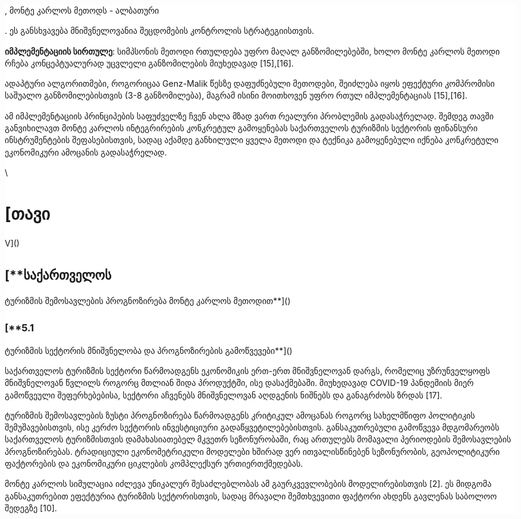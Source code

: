 , მონტე კარლოს მეთოდს - ალბათური

. ეს განსხვავება
მნიშვნელოვანია შეცდომების კონტროლის სტრატეგიისთვის.

**იმპლემენტაციის
სირთულე**: სიმპსონის მეთოდი რთულდება
უფრო მაღალ განზომილებებში, ხოლო მონტე კარლოს მეთოდი რჩება კონცეპტუალურად
უცვლელი განზომილების მიუხედავად [15],[16].

ადაპტური ალგორითმები, როგორიცაა
Genz-Malik წესზე დაფუძნებული მეთოდები, შეიძლება იყოს ეფექტური კომპრომისი საშუალო
განზომილებისთვის (3-8 განზომილება), მაგრამ ისინი მოითხოვენ უფრო რთულ იმპლემენტაციას
[15],[16].

ამ იმპლემენტაციის
პრინციპების საფუძველზე ჩვენ ახლა მზად ვართ რეალური პრობლემის გადასაჭრელად.
შემდეგ თავში განვიხილავთ მონტე კარლოს ინტეგრირების კონკრეტულ გამოყენებას
საქართველოს ტურიზმის სექტორის ფინანსური ინსტრუმენტების შეფასებისთვის, სადაც
აქამდე განხილული ყველა მეთოდი და ტექნიკა გამოყენებული იქნება კონკრეტული
ეკონომიკური ამოცანის გადასაჭრელად.

\

# [თავი

V]()

## [**საქართველოს

ტურიზმის შემოსავლების პროგნოზირება მონტე კარლოს მეთოდით**]()

### [**5.1

ტურიზმის სექტორის მნიშვნელობა და პროგნოზირების გამოწვევები**]()

საქართველოს ტურიზმის სექტორი
წარმოადგენს ეკონომიკის ერთ-ერთ მნიშვნელოვან დარგს, რომელიც უზრუნველყოფს მნიშვნელოვან
წვლილს როგორც მთლიან შიდა პროდუქტში, ისე დასაქმებაში. მიუხედავად COVID-19 პანდემიის
მიერ გამოწვეული შეფერხებებისა, სექტორი აჩვენებს მნიშვნელოვან აღდგენის ნიშნებს და
განაგრძობს ზრდას [17].

ტურიზმის შემოსავლების ზუსტი
პროგნოზირება წარმოადგენს კრიტიკულ ამოცანას როგორც სახელმწიფო პოლიტიკის
შემუშავებისთვის, ისე კერძო სექტორის ინვესტიციური გადაწყვეტილებებისთვის.
განსაკუთრებული გამოწვევა მდგომარეობს საქართველოს ტურიზმისთვის დამახასიათებელ
მკვეთრ სეზონურობაში, რაც ართულებს მომავალი პერიოდების შემოსავლების
პროგნოზირებას. ტრადიციული ეკონომეტრიკული მოდელები ხშირად ვერ ითვალისწინებენ
სეზონურობის, გეოპოლიტიკური ფაქტორების და ეკონომიკური ციკლების კომპლექსურ
ურთიერთქმედებას.

მონტე კარლოს სიმულაცია
იძლევა უნიკალურ შესაძლებლობას ამ გაურკვევლობების მოდელირებისთვის [2]. ეს
მიდგომა განსაკუთრებით ეფექტურია ტურიზმის სექტორისთვის, სადაც მრავალი
შემთხვევითი ფაქტორი ახდენს გავლენას საბოლოო შედეგზე [10].
